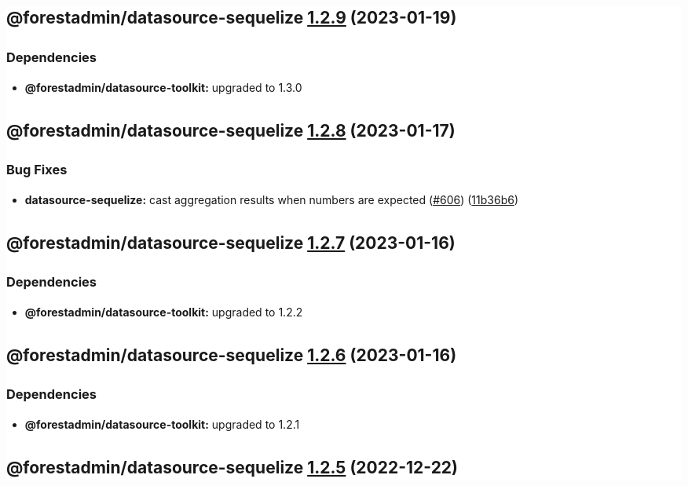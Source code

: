 ## @forestadmin/datasource-sequelize [1.2.9](https://github.com/ForestAdmin/agent-nodejs/compare/@forestadmin/datasource-sequelize@1.2.8...@forestadmin/datasource-sequelize@1.2.9) (2023-01-19)





### Dependencies

* **@forestadmin/datasource-toolkit:** upgraded to 1.3.0

## @forestadmin/datasource-sequelize [1.2.8](https://github.com/ForestAdmin/agent-nodejs/compare/@forestadmin/datasource-sequelize@1.2.7...@forestadmin/datasource-sequelize@1.2.8) (2023-01-17)


### Bug Fixes

* **datasource-sequelize:** cast aggregation results when numbers are expected ([#606](https://github.com/ForestAdmin/agent-nodejs/issues/606)) ([11b36b6](https://github.com/ForestAdmin/agent-nodejs/commit/11b36b68214fd68586fec51332d83de9c77df412))

## @forestadmin/datasource-sequelize [1.2.7](https://github.com/ForestAdmin/agent-nodejs/compare/@forestadmin/datasource-sequelize@1.2.6...@forestadmin/datasource-sequelize@1.2.7) (2023-01-16)





### Dependencies

* **@forestadmin/datasource-toolkit:** upgraded to 1.2.2

## @forestadmin/datasource-sequelize [1.2.6](https://github.com/ForestAdmin/agent-nodejs/compare/@forestadmin/datasource-sequelize@1.2.5...@forestadmin/datasource-sequelize@1.2.6) (2023-01-16)





### Dependencies

* **@forestadmin/datasource-toolkit:** upgraded to 1.2.1

## @forestadmin/datasource-sequelize [1.2.5](https://github.com/ForestAdmin/agent-nodejs/compare/@forestadmin/datasource-sequelize@1.2.4...@forestadmin/datasource-sequelize@1.2.5) (2022-12-22)
